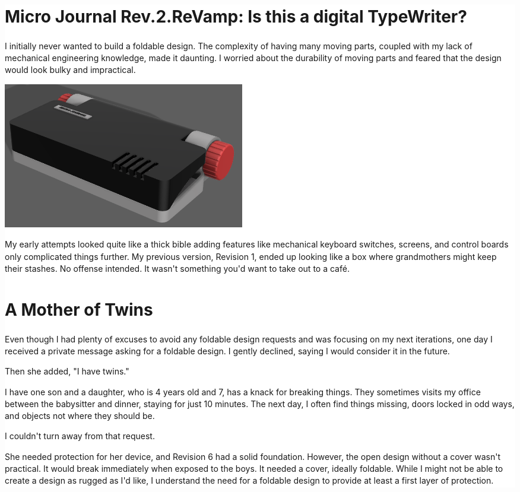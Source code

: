 # Micro Journal Rev.2.ReVamp: Is this a digital TypeWriter?

I initially never wanted to build a foldable design. The complexity of having many moving parts, coupled with my lack of mechanical engineering knowledge, made it daunting. I worried about the durability of moving parts and feared that the design would look bulky and impractical. 

<img src="./images/story_001.png" width=400>

My early attempts looked quite like a thick bible adding features like mechanical keyboard switches, screens, and control boards only complicated things further. My previous version, Revision 1, ended up looking like a box where grandmothers might keep their stashes. No offense intended. It wasn't something you'd want to take out to a café.


# A Mother of Twins

Even though I had plenty of excuses to avoid any foldable design requests and was focusing on my next iterations, one day I received a private message asking for a foldable design. I gently declined, saying I would consider it in the future.

Then she added, "I have twins."

I have one son and a daughter, who is 4 years old and 7, has a knack for breaking things. They sometimes visits my office between the babysitter and dinner, staying for just 10 minutes. The next day, I often find things missing, doors locked in odd ways, and objects not where they should be.

I couldn't turn away from that request.

She needed protection for her device, and Revision 6 had a solid foundation. However, the open design without a cover wasn't practical. It would break immediately when exposed to the boys. It needed a cover, ideally foldable. While I might not be able to create a design as rugged as I'd like, I understand the need for a foldable design to provide at least a first layer of protection.
